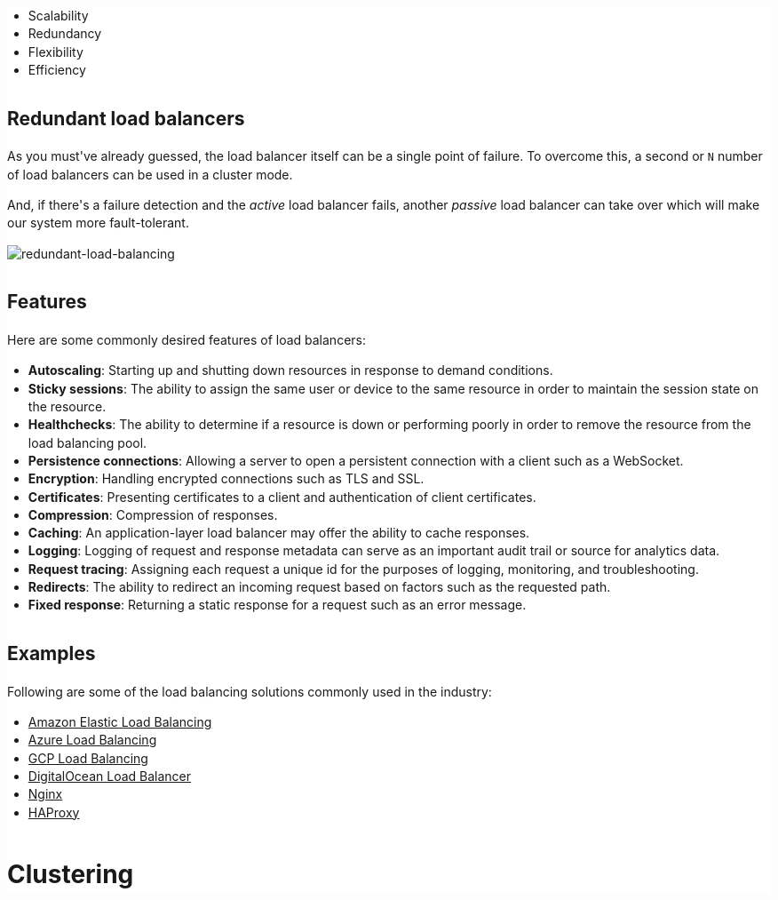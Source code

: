 - Scalability
- Redundancy
- Flexibility
- Efficiency

## Redundant load balancers

As you must've already guessed, the load balancer itself can be a single point of failure. To overcome this, a second or `N` number of load balancers can be used in a cluster mode.

And, if there's a failure detection and the _active_ load balancer fails, another _passive_ load balancer can take over which will make our system more fault-tolerant.

![redundant-load-balancing](https://raw.githubusercontent.com/karanpratapsingh/portfolio/master/public/static/courses/system-design/chapter-I/load-balancing/redundant-load-balancer.png)

## Features

Here are some commonly desired features of load balancers:

- **Autoscaling**: Starting up and shutting down resources in response to demand conditions.
- **Sticky sessions**: The ability to assign the same user or device to the same resource in order to maintain the session state on the resource.
- **Healthchecks**: The ability to determine if a resource is down or performing poorly in order to remove the resource from the load balancing pool.
- **Persistence connections**: Allowing a server to open a persistent connection with a client such as a WebSocket.
- **Encryption**: Handling encrypted connections such as TLS and SSL.
- **Certificates**: Presenting certificates to a client and authentication of client certificates.
- **Compression**: Compression of responses.
- **Caching**: An application-layer load balancer may offer the ability to cache responses.
- **Logging**: Logging of request and response metadata can serve as an important audit trail or source for analytics data.
- **Request tracing**: Assigning each request a unique id for the purposes of logging, monitoring, and troubleshooting.
- **Redirects**: The ability to redirect an incoming request based on factors such as the requested path.
- **Fixed response**: Returning a static response for a request such as an error message.

## Examples

Following are some of the load balancing solutions commonly used in the industry:

- [Amazon Elastic Load Balancing](https://aws.amazon.com/elasticloadbalancing)
- [Azure Load Balancing](https://azure.microsoft.com/en-in/services/load-balancer)
- [GCP Load Balancing](https://cloud.google.com/load-balancing)
- [DigitalOcean Load Balancer](https://www.digitalocean.com/products/load-balancer)
- [Nginx](https://www.nginx.com)
- [HAProxy](http://www.haproxy.org)

# Clustering
